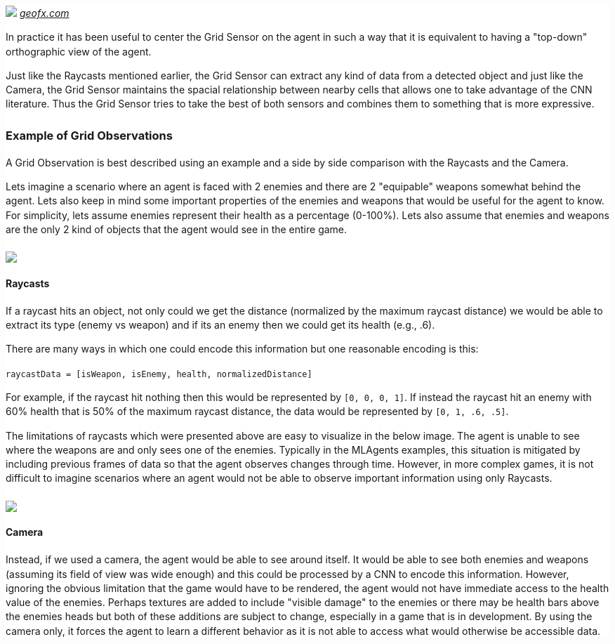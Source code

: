 <img src="images/persp_ortho_proj.png" width="500">
<cite><a href="https://www.geofx.com/graphics/nehe-three-js/lessons17-24/lesson21/lesson21.html">geofx.com</a></cite>

In practice it has been useful to center the Grid Sensor on the agent in such a way that it is equivalent to having a "top-down" orthographic view of the agent.

Just like the Raycasts mentioned earlier, the Grid Sensor can extract any kind of data from a detected object and just like the Camera, the Grid Sensor maintains the spacial relationship between nearby cells that allows one to take advantage of the CNN literature. Thus the Grid Sensor tries to take the best of both sensors and combines them to something that is more expressive.

### Example of Grid Observations
A Grid Observation is best described using an example and a side by side comparison with the Raycasts and the Camera.

Lets imagine a scenario where an agent is faced with 2 enemies and there are 2 "equipable" weapons somewhat behind the agent. Lets also keep in mind some important properties of the enemies and weapons that would be useful for the agent to know. For simplicity, lets assume enemies represent their health as a percentage (0-100%). Lets also assume that enemies and weapons are the only 2 kind of objects that the agent would see in the entire game.

<img src="images/gridsensor-example.png" align="middle" width="3000"/>

#### Raycasts
If a raycast hits an object, not only could we get the distance (normalized by the maximum raycast distance) we would be able to extract its type (enemy vs weapon) and if its an enemy then we could get its health (e.g., .6).

There are many ways in which one could encode this information but one reasonable encoding is this:
```
raycastData = [isWeapon, isEnemy, health, normalizedDistance]
```

For example, if the raycast hit nothing then this would be represented by `[0, 0, 0, 1]`.
If instead the raycast hit an enemy with 60% health that is 50% of the maximum raycast distance, the data would be represented by `[0, 1, .6, .5]`.

The limitations of raycasts which were presented above are easy to visualize in the below image. The agent is unable to see where the weapons are and only sees one of the enemies. Typically in the MLAgents examples, this situation is mitigated by including previous frames of data so that the agent observes changes through time. However, in more complex games, it is not difficult to imagine scenarios where an agent would not be able to observe important information using only Raycasts.

<img src="images/gridsensor-example-raycast.png" align="middle" width="3000"/>

#### Camera

Instead, if we used a camera, the agent would be able to see around itself. It would be able to see both enemies and weapons (assuming its field of view was wide enough) and this could be processed by a CNN to encode this information. However, ignoring the obvious limitation that the game would have to be rendered, the agent would not have immediate access to the health value of the enemies. Perhaps textures are added to include "visible damage" to the enemies or there may be health bars above the enemies heads but both of these additions are subject to change, especially in a game that is in development. By using the camera only, it forces the agent to learn a different behavior as it is not able to access what would otherwise be accessible data.
